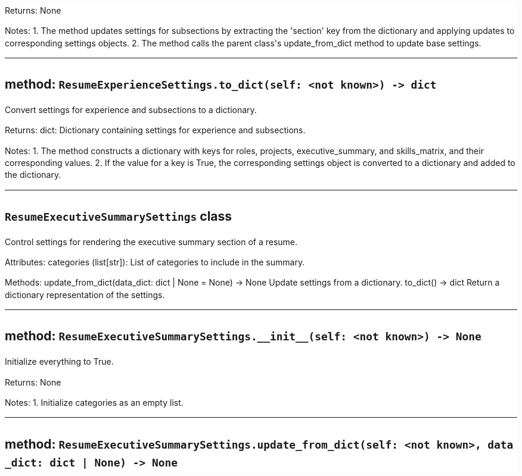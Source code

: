 Returns:
    None

Notes:
    1. The method updates settings for subsections by extracting the 'section' key
       from the dictionary and applying updates to corresponding settings objects.
    2. The method calls the parent class's update_from_dict method to update base settings.

---
## method: `ResumeExperienceSettings.to_dict(self: <not known>) -> dict`

Convert settings for experience and subsections to a dictionary.

Returns:
    dict: Dictionary containing settings for experience and subsections.

Notes:
    1. The method constructs a dictionary with keys for roles, projects, executive_summary,
       and skills_matrix, and their corresponding values.
    2. If the value for a key is True, the corresponding settings object is converted to a dictionary
       and added to the dictionary.

---
## `ResumeExecutiveSummarySettings` class

Control settings for rendering the executive summary section of a resume.

Attributes:
    categories (list[str]): List of categories to include in the summary.

Methods:
    update_from_dict(data_dict: dict | None = None) -> None
        Update settings from a dictionary.
    to_dict() -> dict
        Return a dictionary representation of the settings.

---
## method: `ResumeExecutiveSummarySettings.__init__(self: <not known>) -> None`

Initialize everything to True.

Returns:
    None

Notes:
    1. Initialize categories as an empty list.

---
## method: `ResumeExecutiveSummarySettings.update_from_dict(self: <not known>, data_dict: dict | None) -> None`
